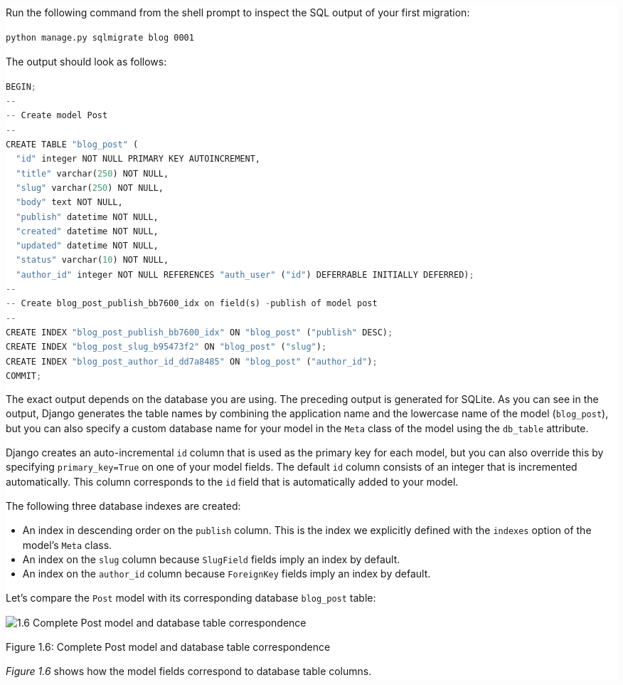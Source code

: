 Run the following command from the shell prompt to inspect the SQL output of your first migration:

```bash
python manage.py sqlmigrate blog 0001
```

The output should look as follows:

```python
BEGIN;
--
-- Create model Post
--
CREATE TABLE "blog_post" (
  "id" integer NOT NULL PRIMARY KEY AUTOINCREMENT,
  "title" varchar(250) NOT NULL,
  "slug" varchar(250) NOT NULL,
  "body" text NOT NULL,
  "publish" datetime NOT NULL,
  "created" datetime NOT NULL,
  "updated" datetime NOT NULL,
  "status" varchar(10) NOT NULL,
  "author_id" integer NOT NULL REFERENCES "auth_user" ("id") DEFERRABLE INITIALLY DEFERRED);
--
-- Create blog_post_publish_bb7600_idx on field(s) -publish of model post
--
CREATE INDEX "blog_post_publish_bb7600_idx" ON "blog_post" ("publish" DESC);
CREATE INDEX "blog_post_slug_b95473f2" ON "blog_post" ("slug");
CREATE INDEX "blog_post_author_id_dd7a8485" ON "blog_post" ("author_id");
COMMIT;
```

The exact output depends on the database you are using. The preceding output is generated for SQLite. As you can see in the output, Django generates the table names by combining the application name and the lowercase name of the model (`blog_post`), but you can also specify a custom database name for your model in the `Meta` class of the model using the `db_table` attribute.

Django creates an auto-incremental `id` column that is used as the primary key for each model, but you can also override this by specifying `primary_key=True` on one of your model fields. The default `id` column consists of an integer that is incremented automatically. This column corresponds to the `id` field that is automatically added to your model.

The following three database indexes are created:

- An index in descending order on the `publish` column. This is the index we explicitly defined with the `indexes` option of the model’s `Meta` class.
- An index on the `slug` column because `SlugField` fields imply an index by default.
- An index on the `author_id` column because `ForeignKey` fields imply an index by default.

Let’s compare the `Post` model with its corresponding database `blog_post` table:

![ 1.6 Complete Post model and database table correspondence ](/packtpub/2024/730/1.6-complete_post_model.webp)

Figure 1.6: Complete Post model and database table correspondence

*Figure 1.6* shows how the model fields correspond to database table columns.
